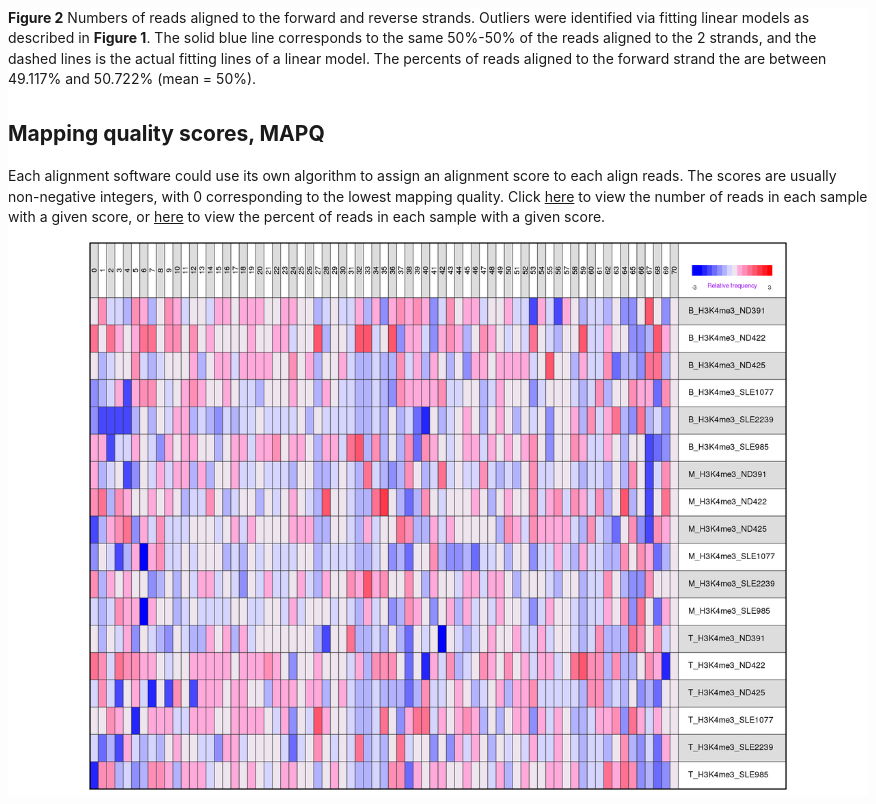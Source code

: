 **Figure 2** Numbers of reads aligned to the forward and reverse strands. Outliers were identified via fitting linear models as described in **Figure 1**. The solid blue line corresponds to the same 50%-50% of the reads aligned to the 2 strands, and the dashed lines is the actual fitting lines of a linear model. The percents of reads aligned to the forward strand the are between 49.117% and 50.722% (mean = 50%).

## Mapping quality scores, MAPQ



Each alignment software could use its own algorithm to assign an alignment score to each align reads. The scores are usually non-negative integers, with 0 corresponding to the lowest mapping quality. Click [here](html/mapq_count.html) to view the number of reads in each sample with a given score, or [here](html/mapq_percent.html) to view the percent of reads in each sample with a given score.

<div align='center'>
<img src="figure/mapq_heatmap-1.png" title="plot of chunk mapq_heatmap" alt="plot of chunk mapq_heatmap" width="700px" />
</div>
